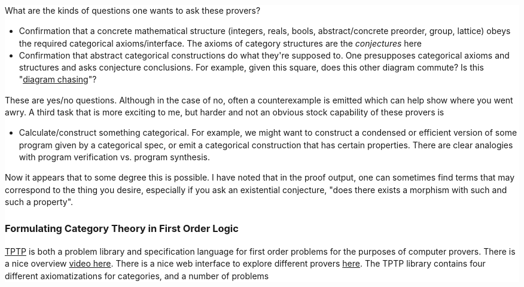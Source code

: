 





What are the kinds of questions one wants to ask these provers?







  * Confirmation that a concrete mathematical structure (integers, reals, bools, abstract/concrete preorder, group, lattice) obeys the required categorical axioms/interface. The axioms of category structures are the _conjectures_ here
  * Confirmation that abstract categorical constructions do what they're supposed to. One presupposes categorical axioms and structures and asks conjecture conclusions. For example, given this square, does this other diagram commute? Is this "[diagram chasing](https://en.wikipedia.org/wiki/Commutative_diagram)"?






These are yes/no questions. Although in the case of no, often a counterexample is emitted which can help show where you went awry. A third task that is more exciting to me, but harder and not an obvious stock capability of these provers is







  * Calculate/construct something categorical. For example, we might want to construct a condensed or efficient version of some program given by a categorical spec, or emit a categorical construction that has certain properties. There are clear analogies with program verification vs. program synthesis.






Now it appears that to some degree this is possible. I have noted that in the proof output, one can sometimes find terms that may correspond to the thing you desire, especially if you ask an existential conjecture, "does there exists a morphism with such and such a property".







### Formulating Category Theory in First Order Logic







[TPTP](http://www.tptp.org/) is both a problem library and specification language for first order problems for the purposes of computer provers. There is a nice overview [video here](https://www.youtube.com/watch?v=MzN-pR8n9wI&t=2s). There is a nice web interface to explore different provers [here](http://www.tptp.org/cgi-bin/SystemOnTPTP). The TPTP library contains four different axiomatizations for categories, and a number of problems

